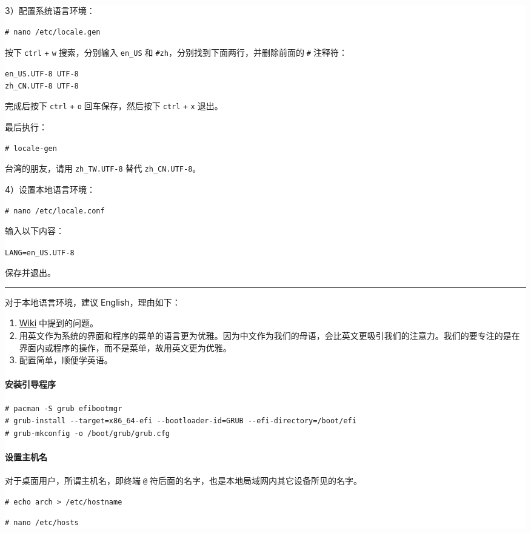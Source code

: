 3）配置系统语言环境：

```
# nano /etc/locale.gen
```

按下 `ctrl` + `w` 搜索，分别输入 `en_US` 和 `#zh`，分别找到下面两行，并删除前面的 `#` 注释符：

```txt
en_US.UTF-8 UTF-8
zh_CN.UTF-8 UTF-8
```

完成后按下 `ctrl` + `o` 回车保存，然后按下 `ctrl` + `x` 退出。

最后执行：

```
# locale-gen
```

台湾的朋友，请用 `zh_TW.UTF-8` 替代 `zh_CN.UTF-8`。

4）设置本地语言环境：

```
# nano /etc/locale.conf
```

输入以下内容：

```txt
LANG=en_US.UTF-8
```

保存并退出。

---

对于本地语言环境，建议 English，理由如下：

1. [Wiki](https://wiki.archlinux.org/index.php/Installation_guide) 中提到的问题。
2. 用英文作为系统的界面和程序的菜单的语言更为优雅。因为中文作为我们的母语，会比英文更吸引我们的注意力。我们的要专注的是在界面内或程序的操作，而不是菜单，故用英文更为优雅。
3. 配置简单，顺便学英语。

#### 安装引导程序

```
# pacman -S grub efibootmgr
# grub-install --target=x86_64-efi --bootloader-id=GRUB --efi-directory=/boot/efi
# grub-mkconfig -o /boot/grub/grub.cfg
```

#### 设置主机名

对于桌面用户，所谓主机名，即终端 `@` 符后面的名字，也是本地局域网内其它设备所见的名字。

```
# echo arch > /etc/hostname
```

```
# nano /etc/hosts
```
